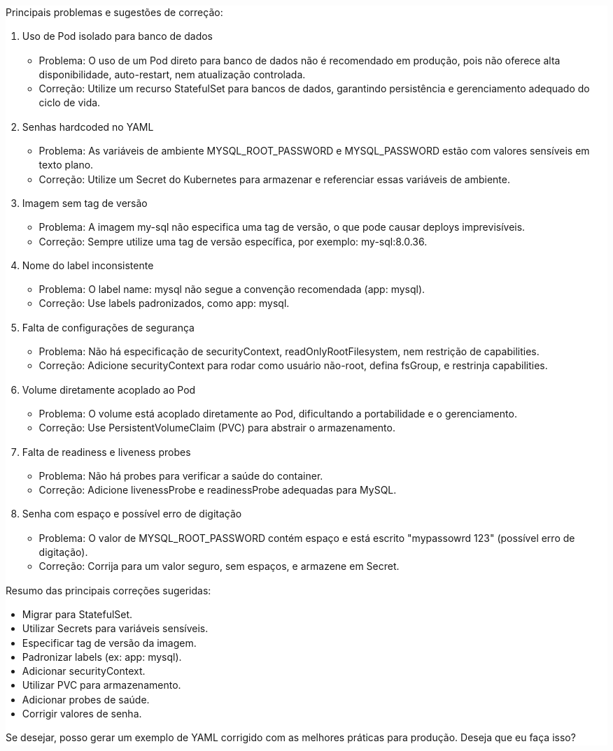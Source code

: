 Principais problemas e sugestões de correção:

1. Uso de Pod isolado para banco de dados
   - Problema: O uso de um Pod direto para banco de dados não é recomendado em produção, pois não oferece alta disponibilidade, auto-restart, nem atualização controlada.
   - Correção: Utilize um recurso StatefulSet para bancos de dados, garantindo persistência e gerenciamento adequado do ciclo de vida.

2. Senhas hardcoded no YAML
   - Problema: As variáveis de ambiente MYSQL_ROOT_PASSWORD e MYSQL_PASSWORD estão com valores sensíveis em texto plano.
   - Correção: Utilize um Secret do Kubernetes para armazenar e referenciar essas variáveis de ambiente.

3. Imagem sem tag de versão
   - Problema: A imagem my-sql não especifica uma tag de versão, o que pode causar deploys imprevisíveis.
   - Correção: Sempre utilize uma tag de versão específica, por exemplo: my-sql:8.0.36.

4. Nome do label inconsistente
   - Problema: O label name: mysql não segue a convenção recomendada (app: mysql).
   - Correção: Use labels padronizados, como app: mysql.

5. Falta de configurações de segurança
   - Problema: Não há especificação de securityContext, readOnlyRootFilesystem, nem restrição de capabilities.
   - Correção: Adicione securityContext para rodar como usuário não-root, defina fsGroup, e restrinja capabilities.

6. Volume diretamente acoplado ao Pod
   - Problema: O volume está acoplado diretamente ao Pod, dificultando a portabilidade e o gerenciamento.
   - Correção: Use PersistentVolumeClaim (PVC) para abstrair o armazenamento.

7. Falta de readiness e liveness probes
   - Problema: Não há probes para verificar a saúde do container.
   - Correção: Adicione livenessProbe e readinessProbe adequadas para MySQL.

8. Senha com espaço e possível erro de digitação
   - Problema: O valor de MYSQL_ROOT_PASSWORD contém espaço e está escrito "mypassowrd 123" (possível erro de digitação).
   - Correção: Corrija para um valor seguro, sem espaços, e armazene em Secret.

Resumo das principais correções sugeridas:

- Migrar para StatefulSet.
- Utilizar Secrets para variáveis sensíveis.
- Especificar tag de versão da imagem.
- Padronizar labels (ex: app: mysql).
- Adicionar securityContext.
- Utilizar PVC para armazenamento.
- Adicionar probes de saúde.
- Corrigir valores de senha.

Se desejar, posso gerar um exemplo de YAML corrigido com as melhores práticas para produção. Deseja que eu faça isso?
